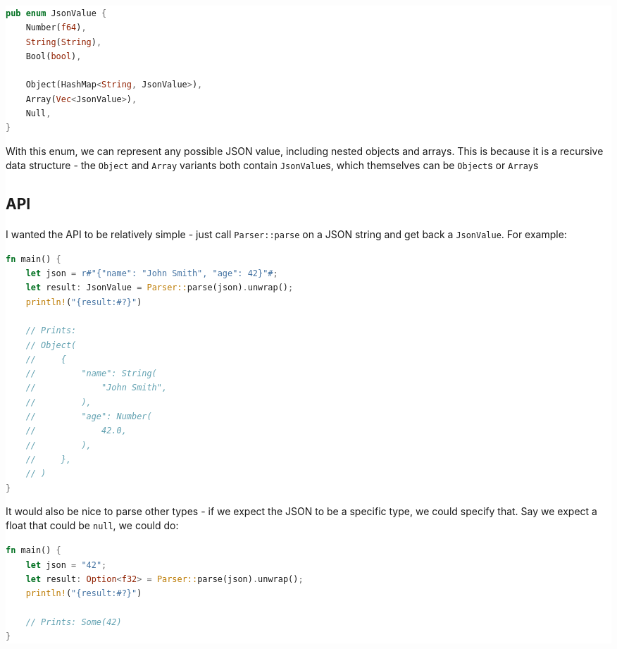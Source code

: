 
```rust
pub enum JsonValue {
    Number(f64),
    String(String),
    Bool(bool),

    Object(HashMap<String, JsonValue>),
    Array(Vec<JsonValue>),
    Null,
}
```

With this enum, we can represent any possible JSON value, including nested objects and arrays. This is because it is a recursive data structure - the `Object` and `Array` variants both contain `JsonValue`s, which themselves can be `Object`s or `Array`s


## API

I wanted the API to be relatively simple - just call `Parser::parse` on a JSON string and get back a `JsonValue`. For example:

```rust
fn main() {
    let json = r#"{"name": "John Smith", "age": 42}"#;
    let result: JsonValue = Parser::parse(json).unwrap();
    println!("{result:#?}")

    // Prints:
    // Object(
    //     {
    //         "name": String(
    //             "John Smith",
    //         ),
    //         "age": Number(
    //             42.0,
    //         ),
    //     },
    // )
}
```

It would also be nice to parse other types - if we expect the JSON to be a specific type, we could specify that. Say we expect a float that could be `null`, we could do:

```rust
fn main() {
    let json = "42";
    let result: Option<f32> = Parser::parse(json).unwrap();
    println!("{result:#?}")

    // Prints: Some(42)
}
```
